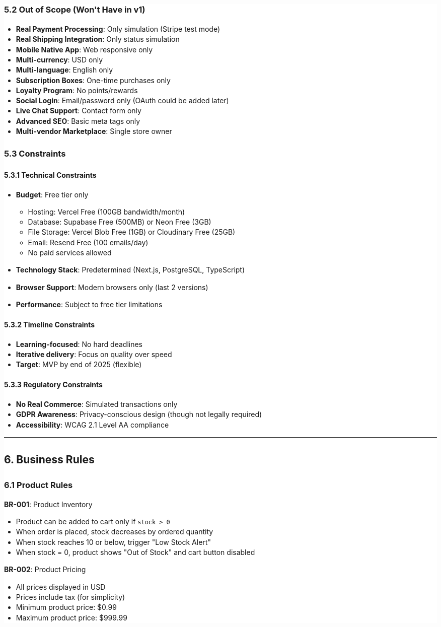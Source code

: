 ### 5.2 Out of Scope (Won't Have in v1)
- **Real Payment Processing**: Only simulation (Stripe test mode)
- **Real Shipping Integration**: Only status simulation
- **Mobile Native App**: Web responsive only
- **Multi-currency**: USD only
- **Multi-language**: English only
- **Subscription Boxes**: One-time purchases only
- **Loyalty Program**: No points/rewards
- **Social Login**: Email/password only (OAuth could be added later)
- **Live Chat Support**: Contact form only
- **Advanced SEO**: Basic meta tags only
- **Multi-vendor Marketplace**: Single store owner

### 5.3 Constraints

#### 5.3.1 Technical Constraints
- **Budget**: Free tier only
  - Hosting: Vercel Free (100GB bandwidth/month)
  - Database: Supabase Free (500MB) or Neon Free (3GB)
  - File Storage: Vercel Blob Free (1GB) or Cloudinary Free (25GB)
  - Email: Resend Free (100 emails/day)
  - No paid services allowed

- **Technology Stack**: Predetermined (Next.js, PostgreSQL, TypeScript)
- **Browser Support**: Modern browsers only (last 2 versions)
- **Performance**: Subject to free tier limitations

#### 5.3.2 Timeline Constraints
- **Learning-focused**: No hard deadlines
- **Iterative delivery**: Focus on quality over speed
- **Target**: MVP by end of 2025 (flexible)

#### 5.3.3 Regulatory Constraints
- **No Real Commerce**: Simulated transactions only
- **GDPR Awareness**: Privacy-conscious design (though not legally required)
- **Accessibility**: WCAG 2.1 Level AA compliance

---

## 6. Business Rules

### 6.1 Product Rules
**BR-001**: Product Inventory
- Product can be added to cart only if `stock > 0`
- When order is placed, stock decreases by ordered quantity
- When stock reaches 10 or below, trigger "Low Stock Alert"
- When stock = 0, product shows "Out of Stock" and cart button disabled

**BR-002**: Product Pricing
- All prices displayed in USD
- Prices include tax (for simplicity)
- Minimum product price: $0.99
- Maximum product price: $999.99
